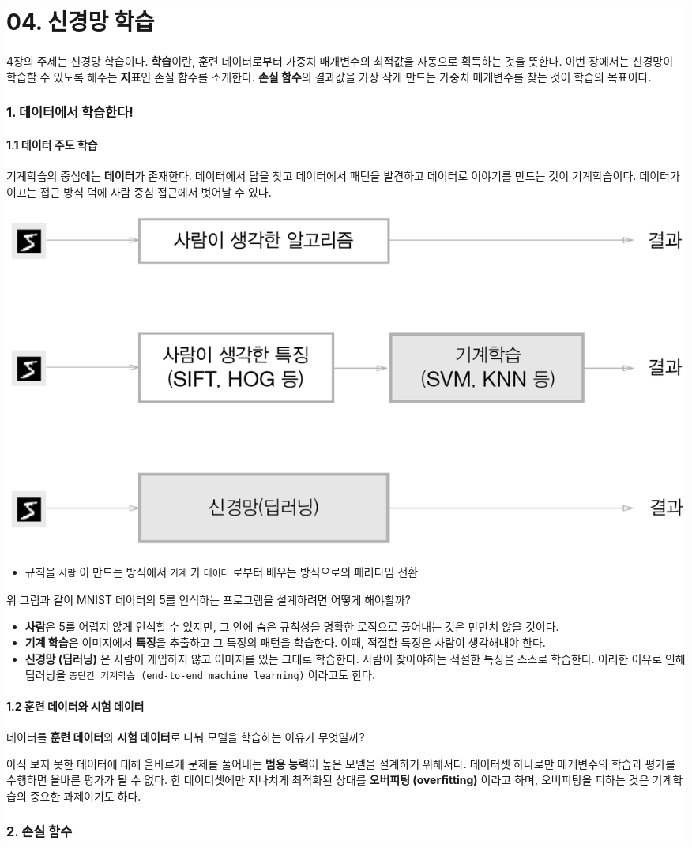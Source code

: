 # 04. 신경망 학습

4장의 주제는 신경망 학습이다. **학습**이란, 훈련 데이터로부터 가중치 매개변수의 최적값을 자동으로 획득하는 것을 뜻한다. 이번 장에서는 신경망이 학습할 수 있도록 해주는 **지표**인 손실 함수를 소개한다. **손실 함수**의 결과값을 가장 작게 만드는 가중치 매개변수를 찾는 것이 학습의 목표이다.

### 1. 데이터에서 학습한다!
#### 1.1 데이터 주도 학습

기계학습의 중심에는 **데이터**가 존재한다. 데이터에서 답을 찾고 데이터에서 패턴을 발견하고 데이터로 이야기를 만드는 것이 기계학습이다. 데이터가 이끄는 접근 방식 덕에 사람 중심 접근에서 벗어날 수 있다.

![](./imgs/paradigm.png)

- 규칙을 `사람` 이 만드는 방식에서 `기계` 가 `데이터` 로부터 배우는 방식으로의 패러다임 전환

위 그림과 같이 MNIST 데이터의 5를 인식하는 프로그램을 설계하려면 어떻게 해야할까?

- **사람**은 5를 어렵지 않게 인식할 수 있지만, 그 안에 숨은 규칙성을 명확한 로직으로 풀어내는 것은 만만치 않을 것이다.
- **기계 학습**은 이미지에서 **특징**을 추출하고 그 특징의 패턴을 학습한다. 이때, 적절한 특징은 사람이 생각해내야 한다.
- **신경망 (딥러닝)** 은 사람이 개입하지 않고 이미지를 있는 그대로 학습한다. 사람이 찾아야하는 적절한 특징을 스스로 학습한다. 이러한 이유로 인해 딥러닝을 `종단간 기계학습 (end-to-end machine learning)` 이라고도 한다.

#### 1.2 훈련 데이터와 시험 데이터

데이터를 **훈련 데이터**와 **시험 데이터**로 나눠 모델을 학습하는 이유가 무엇일까?

아직 보지 못한 데이터에 대해 올바르게 문제를 풀어내는 **범용 능력**이 높은 모델을 설계하기 위해서다. 데이터셋 하나로만 매개변수의 학습과 평가를 수행하면 올바른 평가가 될 수 없다. 한 데이터셋에만 지나치게 최적화된 상태를 **오버피팅 (overfitting)** 이라고 하며,  오버피팅을 피하는 것은 기계학습의 중요한 과제이기도 하다.

### 2. 손실 함수
